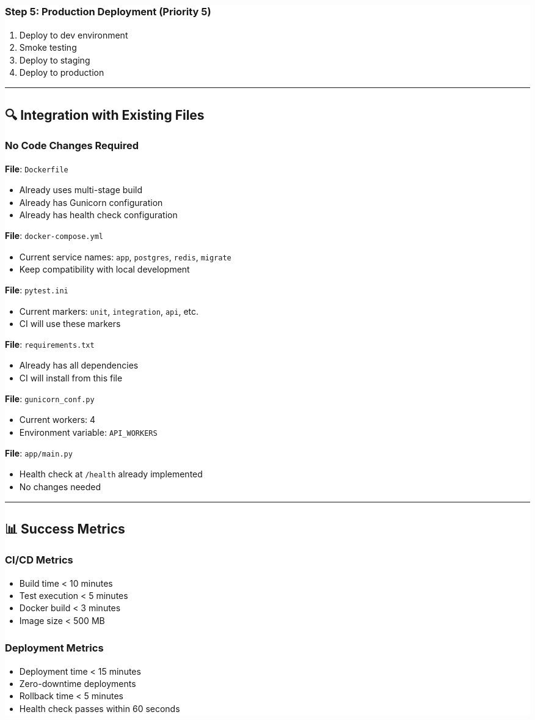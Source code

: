 ### Step 5: Production Deployment (Priority 5)
1. Deploy to dev environment
2. Smoke testing
3. Deploy to staging
4. Deploy to production

---

## 🔍 Integration with Existing Files

### No Code Changes Required

**File**: `Dockerfile`
- Already uses multi-stage build
- Already has Gunicorn configuration
- Already has health check configuration

**File**: `docker-compose.yml`
- Current service names: `app`, `postgres`, `redis`, `migrate`
- Keep compatibility with local development

**File**: `pytest.ini`
- Current markers: `unit`, `integration`, `api`, etc.
- CI will use these markers

**File**: `requirements.txt`
- Already has all dependencies
- CI will install from this file

**File**: `gunicorn_conf.py`
- Current workers: 4
- Environment variable: `API_WORKERS`

**File**: `app/main.py`
- Health check at `/health` already implemented
- No changes needed

---

## 📊 Success Metrics

### CI/CD Metrics
- Build time < 10 minutes
- Test execution < 5 minutes
- Docker build < 3 minutes
- Image size < 500 MB

### Deployment Metrics
- Deployment time < 15 minutes
- Zero-downtime deployments
- Rollback time < 5 minutes
- Health check passes within 60 seconds
